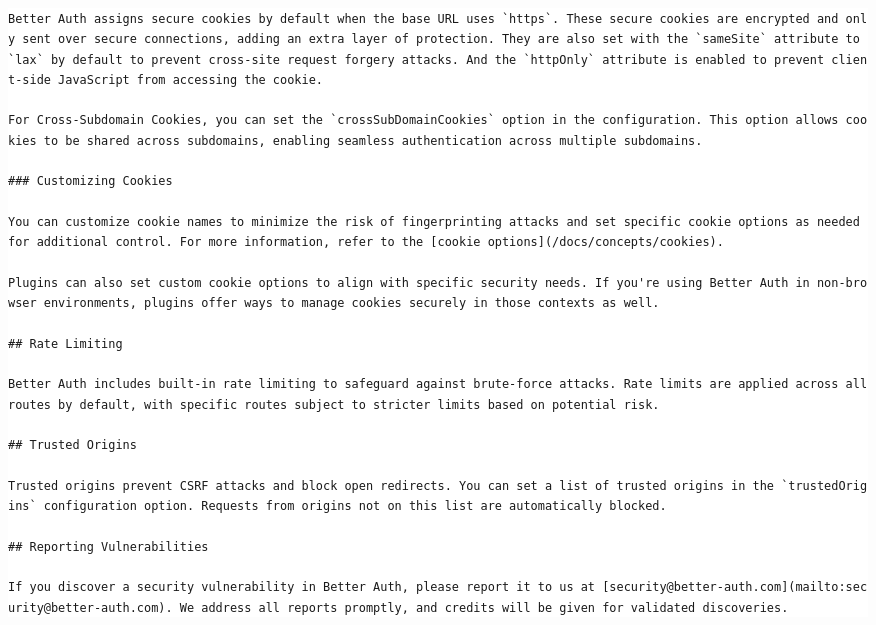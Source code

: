 ```
Better Auth assigns secure cookies by default when the base URL uses `https`. These secure cookies are encrypted and only sent over secure connections, adding an extra layer of protection. They are also set with the `sameSite` attribute to `lax` by default to prevent cross-site request forgery attacks. And the `httpOnly` attribute is enabled to prevent client-side JavaScript from accessing the cookie. 

For Cross-Subdomain Cookies, you can set the `crossSubDomainCookies` option in the configuration. This option allows cookies to be shared across subdomains, enabling seamless authentication across multiple subdomains.

### Customizing Cookies

You can customize cookie names to minimize the risk of fingerprinting attacks and set specific cookie options as needed for additional control. For more information, refer to the [cookie options](/docs/concepts/cookies).

Plugins can also set custom cookie options to align with specific security needs. If you're using Better Auth in non-browser environments, plugins offer ways to manage cookies securely in those contexts as well.

## Rate Limiting

Better Auth includes built-in rate limiting to safeguard against brute-force attacks. Rate limits are applied across all routes by default, with specific routes subject to stricter limits based on potential risk.

## Trusted Origins

Trusted origins prevent CSRF attacks and block open redirects. You can set a list of trusted origins in the `trustedOrigins` configuration option. Requests from origins not on this list are automatically blocked.

## Reporting Vulnerabilities

If you discover a security vulnerability in Better Auth, please report it to us at [security@better-auth.com](mailto:security@better-auth.com). We address all reports promptly, and credits will be given for validated discoveries.

```
